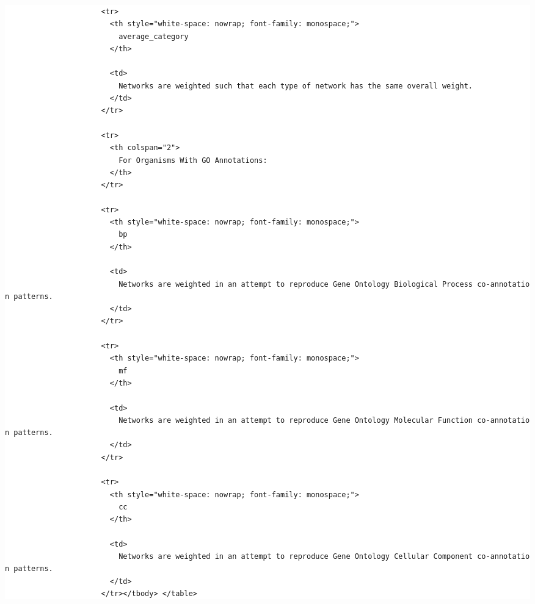                           <tr>
                            <th style="white-space: nowrap; font-family: monospace;">
                              average_category
                            </th>
                            
                            <td>
                              Networks are weighted such that each type of network has the same overall weight.
                            </td>
                          </tr>
                          
                          <tr>
                            <th colspan="2">
                              For Organisms With GO Annotations:
                            </th>
                          </tr>
                          
                          <tr>
                            <th style="white-space: nowrap; font-family: monospace;">
                              bp
                            </th>
                            
                            <td>
                              Networks are weighted in an attempt to reproduce Gene Ontology Biological Process co-annotation patterns.
                            </td>
                          </tr>
                          
                          <tr>
                            <th style="white-space: nowrap; font-family: monospace;">
                              mf
                            </th>
                            
                            <td>
                              Networks are weighted in an attempt to reproduce Gene Ontology Molecular Function co-annotation patterns.
                            </td>
                          </tr>
                          
                          <tr>
                            <th style="white-space: nowrap; font-family: monospace;">
                              cc
                            </th>
                            
                            <td>
                              Networks are weighted in an attempt to reproduce Gene Ontology Cellular Component co-annotation patterns.
                            </td>
                          </tr></tbody> </table>